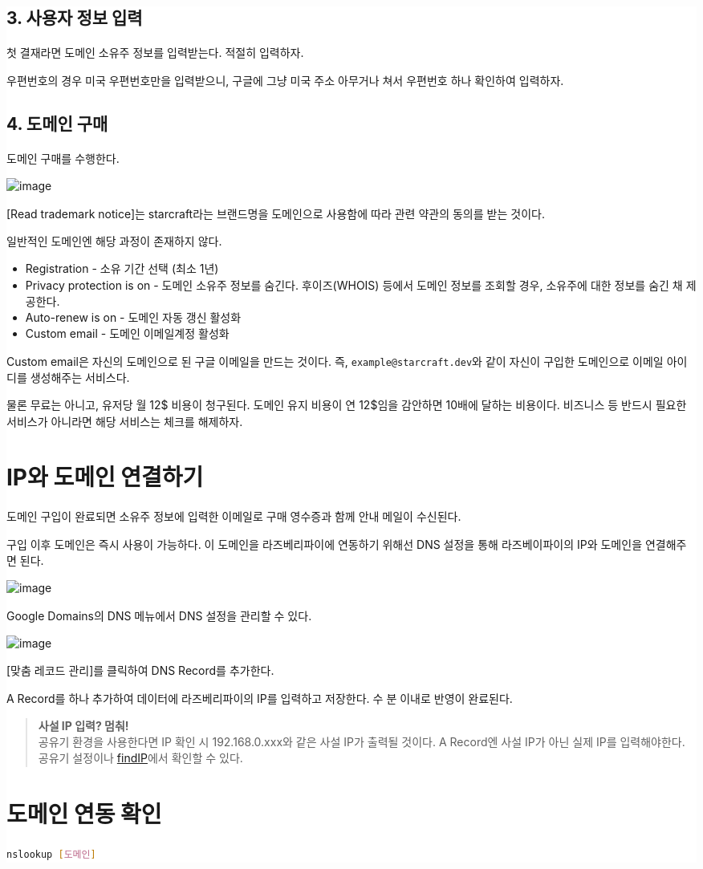 ## 3. 사용자 정보 입력

첫 결재라면 도메인 소유주 정보를 입력받는다. 적절히 입력하자.

우편번호의 경우 <span class="red-600">미국 우편번호만을 입력</span>받으니, 구글에 그냥 미국 주소 아무거나 쳐서 우편번호 하나 확인하여 입력하자.

## 4. 도메인 구매

도메인 구매를 수행한다.

![image](https://user-images.githubusercontent.com/50317129/132058813-3eb136bc-d801-40ac-a1c3-83a68478f6e4.png)

<span class="red-600">[Read trademark notice]</span>는 starcraft라는 브랜드명을 도메인으로 사용함에 따라 관련 약관의 동의를 받는 것이다.

일반적인 도메인엔 해당 과정이 존재하지 않다.

* <span class="amber-600">Registration</span> - 소유 기간 선택 (최소 1년)
* <span class="amber-600">Privacy protection is on</span> - 도메인 소유주 정보를 숨긴다. 후이즈(WHOIS) 등에서 도메인 정보를 조회할 경우, 소유주에 대한 정보를 숨긴 채 제공한다.
* <span class="amber-600">Auto-renew is on</span> - 도메인 자동 갱신 활성화
* <span class="grey-600">Custom email</span> - 도메인 이메일계정 활성화

Custom email은 자신의 도메인으로 된 구글 이메일을 만드는 것이다. 즉, `example@starcraft.dev`와 같이 <span class="orange-500">자신이 구입한 도메인으로 이메일 아이디를 생성</span>해주는 서비스다.

물론 무료는 아니고, 유저당 월 12$ 비용이 청구된다. 도메인 유지 비용이 연 12$임을 감안하면 10배에 달하는 비용이다. 비즈니스 등 반드시 필요한 서비스가 아니라면 해당 서비스는 체크를 해제하자.

# IP와 도메인 연결하기

도메인 구입이 완료되면 소유주 정보에 입력한 이메일로 구매 영수증과 함께 안내 메일이 수신된다.

구입 이후 도메인은 즉시 사용이 가능하다. 이 도메인을 라즈베리파이에 연동하기 위해선 DNS 설정을 통해 <span class="green-600">라즈베이파이의 IP와 도메인을 연결</span>해주면 된다.

![image](https://user-images.githubusercontent.com/50317129/132080600-d1083686-ceb4-4046-a6ab-c4a0c7a83f90.png)

Google Domains의 DNS 메뉴에서 DNS 설정을 관리할 수 있다.

![image](https://user-images.githubusercontent.com/50317129/132080643-7a92c2ec-8b8a-4428-b4c3-4ba149bb6875.png)

[맞춤 레코드 관리]를 클릭하여 DNS Record를 추가한다.

<span class="green-600">A Record를 하나 추가하여 데이터에 라즈베리파이의 IP를 입력</span>하고 저장한다. 수 분 이내로 반영이 완료된다.

> <b class="teal-A400">사설 IP 입력? 멈춰!</b>  
> 공유기 환경을 사용한다면 IP 확인 시 <span class="pink-600">192.168.0.xxx</span>와 같은 사설 IP가 출력될 것이다. A Record엔 사설 IP가 아닌 실제 IP를 입력해야한다. 공유기 설정이나 [findIP](https://www.findip.kr/)에서 확인할 수 있다.

# 도메인 연동 확인

``` bash
nslookup [도메인]
```
